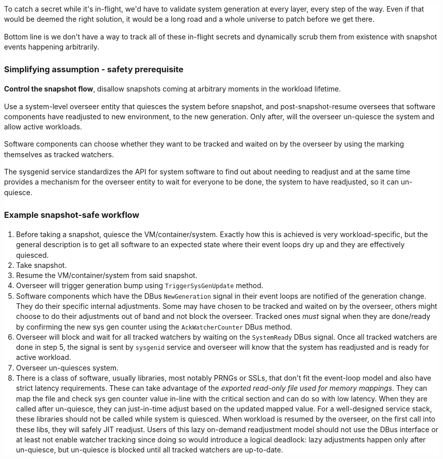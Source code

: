To catch a secret while it's in-flight, we'd have to validate system
generation at every layer, every step of the way. Even if that would
be deemed the right solution, it would be a long road and a whole
universe to patch before we get there.

Bottom line is we don't have a way to track all of these in-flight
secrets and dynamically scrub them from existence with snapshot
events happening arbitrarily.

### Simplifying assumption - safety prerequisite

**Control the snapshot flow**, disallow snapshots coming at arbitrary
moments in the workload lifetime.

Use a system-level overseer entity that quiesces the system before
snapshot, and post-snapshot-resume oversees that software components
have readjusted to new environment, to the new generation. Only after,
will the overseer un-quiesce the system and allow active workloads.

Software components can choose whether they want to be tracked and
waited on by the overseer by using the marking themselves as tracked
watchers.

The sysgenid service standardizes the API for system software to
find out about needing to readjust and at the same time provides a
mechanism for the overseer entity to wait for everyone to be done, the
system to have readjusted, so it can un-quiesce.

### Example snapshot-safe workflow

1) Before taking a snapshot, quiesce the VM/container/system. Exactly
   how this is achieved is very workload-specific, but the general
   description is to get all software to an expected state where their
   event loops dry up and they are effectively quiesced.
2) Take snapshot.
3) Resume the VM/container/system from said snapshot.
4) Overseer will trigger generation bump using
   `TriggerSysGenUpdate` method.
5) Software components which have the DBus `NewGeneration` signal in
   their event loops are notified of the generation change.
   They do their specific internal adjustments. Some may have chosen to
   be tracked and waited on by the overseer, others might choose to do
   their adjustments out of band and not block the overseer.
   Tracked ones *must* signal when they are done/ready by confirming the
   new sys gen counter using the `AckWatcherCounter` DBus method.
6) Overseer will block and wait for all tracked watchers by waiting on
   the `SystemReady` DBus signal. Once all tracked watchers are done
   in step 5, the signal is sent by `sysgenid` service and overseer will
   know that the system has readjusted and is ready for active workload.
7) Overseer un-quiesces system.
8) There is a class of software, usually libraries, most notably PRNGs
   or SSLs, that don't fit the event-loop model and also have strict
   latency requirements. These can take advantage of the
   _exported read-only file used for memory mappings_. They can map the
   file and check sys gen counter value in-line with the critical section
   and can do so with low latency. When they are called after un-quiesce,
   they can just-in-time adjust based on the updated mapped value.
   For a well-designed service stack, these libraries should not be
   called while system is quiesced. When workload is resumed by the
   overseer, on the first call into these libs, they will safely JIT
   readjust.
   Users of this lazy on-demand readjustment model should not use the
   DBus interface or at least not enable watcher tracking since doing so
   would introduce a logical deadlock:
   lazy adjustments happen only after un-quiesce, but un-quiesce is
   blocked until all tracked watchers are up-to-date.